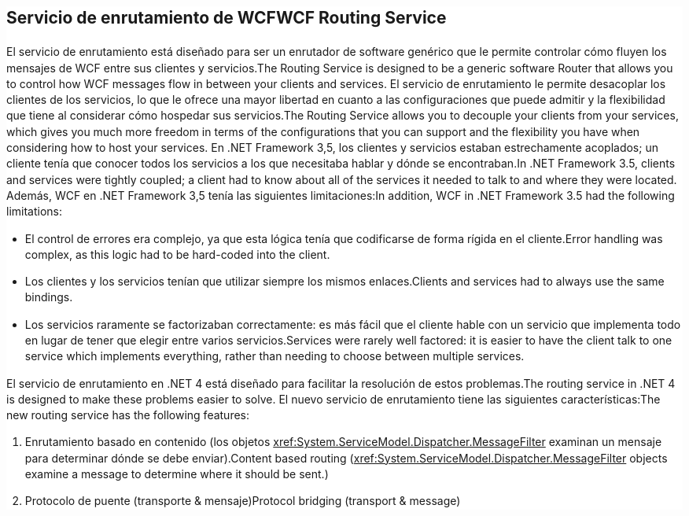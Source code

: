 ## <a name="wcf-routing-service"></a><span data-ttu-id="39b22-283">Servicio de enrutamiento de WCF</span><span class="sxs-lookup"><span data-stu-id="39b22-283">WCF Routing Service</span></span>

<span data-ttu-id="39b22-284">El servicio de enrutamiento está diseñado para ser un enrutador de software genérico que le permite controlar cómo fluyen los mensajes de WCF entre sus clientes y servicios.</span><span class="sxs-lookup"><span data-stu-id="39b22-284">The Routing Service is designed to be a generic software Router that allows you to control how WCF messages flow in between your clients and services.</span></span> <span data-ttu-id="39b22-285">El servicio de enrutamiento le permite desacoplar los clientes de los servicios, lo que le ofrece una mayor libertad en cuanto a las configuraciones que puede admitir y la flexibilidad que tiene al considerar cómo hospedar sus servicios.</span><span class="sxs-lookup"><span data-stu-id="39b22-285">The Routing Service allows you to decouple your clients from your services, which gives you much more freedom in terms of the configurations that you can support and the flexibility you have when considering how to host your services.</span></span> <span data-ttu-id="39b22-286">En .NET Framework 3,5, los clientes y servicios estaban estrechamente acoplados; un cliente tenía que conocer todos los servicios a los que necesitaba hablar y dónde se encontraban.</span><span class="sxs-lookup"><span data-stu-id="39b22-286">In .NET Framework 3.5, clients and services were tightly coupled; a client had to know about all of the services it needed to talk to and where they were located.</span></span> <span data-ttu-id="39b22-287">Además, WCF en .NET Framework 3,5 tenía las siguientes limitaciones:</span><span class="sxs-lookup"><span data-stu-id="39b22-287">In addition, WCF in .NET Framework 3.5 had the following limitations:</span></span>

- <span data-ttu-id="39b22-288">El control de errores era complejo, ya que esta lógica tenía que codificarse de forma rígida en el cliente.</span><span class="sxs-lookup"><span data-stu-id="39b22-288">Error handling was complex, as this logic had to be hard-coded into the client.</span></span>

- <span data-ttu-id="39b22-289">Los clientes y los servicios tenían que utilizar siempre los mismos enlaces.</span><span class="sxs-lookup"><span data-stu-id="39b22-289">Clients and services had to always use the same bindings.</span></span>

- <span data-ttu-id="39b22-290">Los servicios raramente se factorizaban correctamente: es más fácil que el cliente hable con un servicio que implementa todo en lugar de tener que elegir entre varios servicios.</span><span class="sxs-lookup"><span data-stu-id="39b22-290">Services were rarely well factored: it is easier to have the client talk to one service which implements everything, rather than needing to choose between multiple services.</span></span>

<span data-ttu-id="39b22-291">El servicio de enrutamiento en .NET 4 está diseñado para facilitar la resolución de estos problemas.</span><span class="sxs-lookup"><span data-stu-id="39b22-291">The routing service in .NET 4 is designed to make these problems easier to solve.</span></span> <span data-ttu-id="39b22-292">El nuevo servicio de enrutamiento tiene las siguientes características:</span><span class="sxs-lookup"><span data-stu-id="39b22-292">The new routing service has the following features:</span></span>

1. <span data-ttu-id="39b22-293">Enrutamiento basado en contenido (los objetos <xref:System.ServiceModel.Dispatcher.MessageFilter> examinan un mensaje para determinar dónde se debe enviar).</span><span class="sxs-lookup"><span data-stu-id="39b22-293">Content based routing (<xref:System.ServiceModel.Dispatcher.MessageFilter> objects examine a message to determine where it should be sent.)</span></span>

2. <span data-ttu-id="39b22-294">Protocolo de puente (transporte & mensaje)</span><span class="sxs-lookup"><span data-stu-id="39b22-294">Protocol bridging (transport & message)</span></span>
